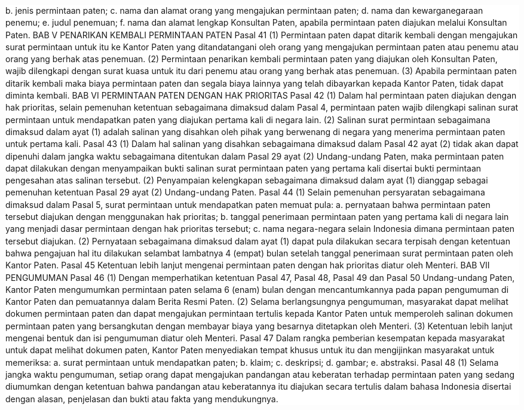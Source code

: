 b. jenis permintaan paten;
c. nama dan alamat orang yang mengajukan permintaan paten;
d. nama dan kewarganegaraan penemu;
e. judul penemuan;
f. nama dan alamat lengkap Konsultan Paten, apabila permintaan paten diajukan melalui Konsultan Paten.
BAB V PENARIKAN KEMBALI PERMINTAAN PATEN
Pasal 41
(1) Permintaan paten dapat ditarik kembali dengan mengajukan surat permintaan untuk itu ke Kantor Paten yang ditandatangani oleh orang yang mengajukan permintaan paten atau penemu atau orang yang berhak atas penemuan.
(2) Permintaan penarikan kembali permintaan paten yang diajukan oleh Konsultan Paten, wajib dilengkapi dengan surat kuasa untuk itu dari penemu atau orang yang berhak atas penemuan.
(3) Apabila permintaan paten ditarik kembali maka biaya permintaan paten dan segala biaya lainnya yang telah dibayarkan kepada Kantor Paten, tidak dapat diminta kembali.
BAB VI PERMINTAAN PATEN DENGAN HAK PRIORITAS
Pasal 42
(1) Dalam hal permintaan paten diajukan dengan hak prioritas, selain pemenuhan ketentuan sebagaimana dimaksud dalam Pasal 4, permintaan paten wajib dilengkapi salinan surat permintaan untuk mendapatkan paten yang diajukan pertama kali di negara lain.
(2) Salinan surat permintaan sebagaimana dimaksud dalam ayat (1) adalah salinan yang disahkan oleh pihak yang berwenang di negara yang menerima permintaan paten untuk pertama kali.
Pasal 43
(1) Dalam hal salinan yang disahkan sebagaimana dimaksud dalam Pasal 42 ayat (2) tidak akan dapat dipenuhi dalam jangka waktu sebagaimana ditentukan dalam Pasal 29 ayat (2) Undang-undang Paten, maka permintaan paten dapat dilakukan dengan menyampaikan bukti salinan surat permintaan paten yang pertama kali disertai bukti permintaan pengesahan atas salinan tersebut.
(2) Penyampaian kelengkapan sebagaimana dimaksud dalam ayat (1) dianggap sebagai pemenuhan ketentuan Pasal 29 ayat (2) Undang-undang Paten.
Pasal 44
(1) Selain pemenuhan persyaratan sebagaimana dimaksud dalam Pasal 5, surat permintaan untuk mendapatkan paten memuat pula:
a. pernyataan bahwa permintaan paten tersebut diajukan dengan menggunakan hak prioritas;
b. tanggal penerimaan permintaan paten yang pertama kali di negara lain yang menjadi dasar permintaan dengan hak prioritas tersebut;
c. nama negara-negara selain Indonesia dimana permintaan paten tersebut diajukan.
(2) Pernyataan sebagaimana dimaksud dalam ayat (1) dapat pula dilakukan secara terpisah dengan ketentuan bahwa pengajuan hal itu dilakukan selambat lambatnya 4 (empat) bulan setelah tanggal penerimaan surat permintaan paten oleh Kantor Paten.
Pasal 45
Ketentuan lebih lanjut mengenai permintaan paten dengan hak prioritas diatur oleh Menteri.
BAB VII PENGUMUMAN
Pasal 46
(1) Dengan memperhatikan ketentuan Pasal 47, Pasal 48, Pasal 49 dan Pasal 50 Undang-undang Paten, Kantor Paten mengumumkan permintaan paten selama 6 (enam) bulan dengan mencantumkannya pada papan pengumuman di Kantor Paten dan pemuatannya dalam Berita Resmi Paten.
(2) Selama berlangsungnya pengumuman, masyarakat dapat melihat dokumen permintaan paten dan dapat mengajukan permintaan tertulis kepada Kantor Paten untuk memperoleh salinan dokumen permintaan paten yang bersangkutan dengan membayar biaya yang besarnya ditetapkan oleh Menteri.
(3) Ketentuan lebih lanjut mengenai bentuk dan isi pengumuman diatur oleh Menteri.
Pasal 47
Dalam rangka pemberian kesempatan kepada masyarakat untuk dapat melihat dokumen paten, Kantor Paten menyediakan tempat khusus untuk itu dan mengijinkan masyarakat untuk memeriksa:
a. surat permintaan untuk mendapatkan paten;
b. klaim;
c. deskripsi;
d. gambar;
e. abstraksi.
Pasal 48
(1) Selama jangka waktu pengumuman, setiap orang dapat mengajukan pandangan atau keberatan terhadap permintaan paten yang sedang diumumkan dengan ketentuan bahwa pandangan atau keberatannya itu diajukan secara tertulis dalam bahasa Indonesia disertai dengan alasan, penjelasan dan bukti atau fakta yang mendukungnya.